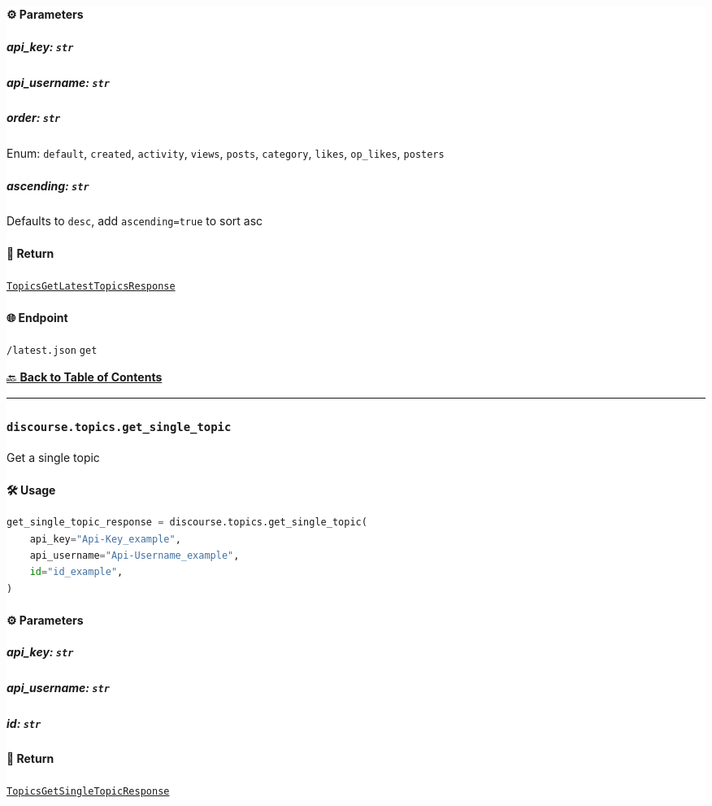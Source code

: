 #### ⚙️ Parameters<a id="⚙️-parameters"></a>

##### api_key: `str`<a id="api_key-str"></a>

##### api_username: `str`<a id="api_username-str"></a>

##### order: `str`<a id="order-str"></a>

Enum: `default`, `created`, `activity`, `views`, `posts`, `category`, `likes`, `op_likes`, `posters`

##### ascending: `str`<a id="ascending-str"></a>

Defaults to `desc`, add `ascending=true` to sort asc

#### 🔄 Return<a id="🔄-return"></a>

[`TopicsGetLatestTopicsResponse`](./discourse_python_sdk/pydantic/topics_get_latest_topics_response.py)

#### 🌐 Endpoint<a id="🌐-endpoint"></a>

`/latest.json` `get`

[🔙 **Back to Table of Contents**](#table-of-contents)

---

### `discourse.topics.get_single_topic`<a id="discoursetopicsget_single_topic"></a>

Get a single topic

#### 🛠️ Usage<a id="🛠️-usage"></a>

```python
get_single_topic_response = discourse.topics.get_single_topic(
    api_key="Api-Key_example",
    api_username="Api-Username_example",
    id="id_example",
)
```

#### ⚙️ Parameters<a id="⚙️-parameters"></a>

##### api_key: `str`<a id="api_key-str"></a>

##### api_username: `str`<a id="api_username-str"></a>

##### id: `str`<a id="id-str"></a>

#### 🔄 Return<a id="🔄-return"></a>

[`TopicsGetSingleTopicResponse`](./discourse_python_sdk/pydantic/topics_get_single_topic_response.py)
